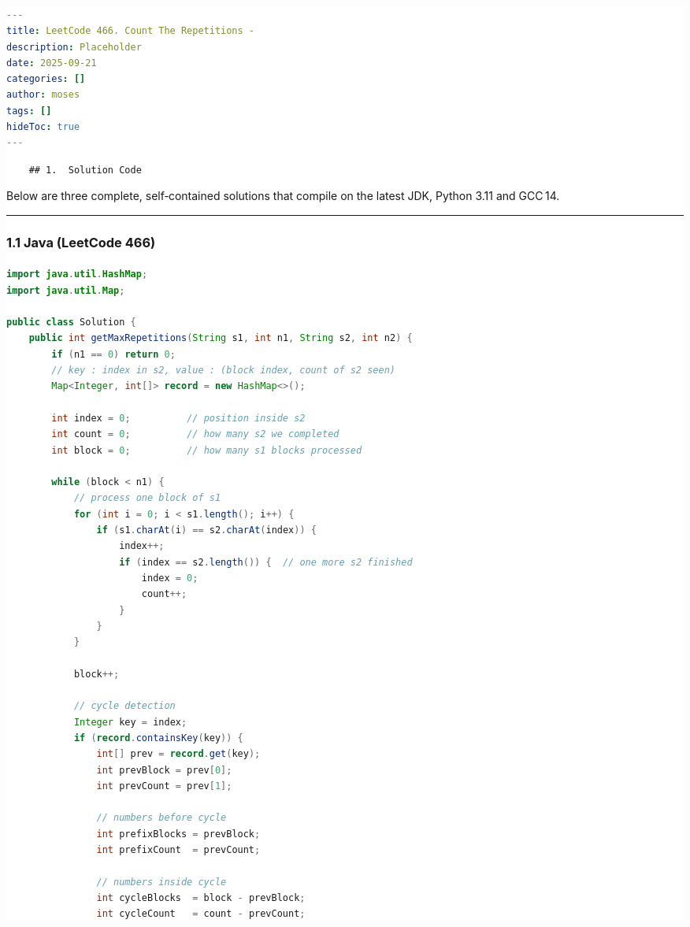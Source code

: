 ```yaml
---
title: LeetCode 466. Count The Repetitions - 
description: Placeholder
date: 2025-09-21
categories: []
author: moses
tags: []
hideToc: true
---
```

        ## 1.  Solution Code

Below are three complete, self‑contained solutions that compile on the latest JDK, Python 3.11 and GCC 14.

---

### 1.1  Java (LeetCode 466)

```java
import java.util.HashMap;
import java.util.Map;

public class Solution {
    public int getMaxRepetitions(String s1, int n1, String s2, int n2) {
        if (n1 == 0) return 0;
        // key : index in s2, value : (block index, count of s2 seen)
        Map<Integer, int[]> record = new HashMap<>();

        int index = 0;          // position inside s2
        int count = 0;          // how many s2 we completed
        int block = 0;          // how many s1 blocks processed

        while (block < n1) {
            // process one block of s1
            for (int i = 0; i < s1.length(); i++) {
                if (s1.charAt(i) == s2.charAt(index)) {
                    index++;
                    if (index == s2.length()) {  // one more s2 finished
                        index = 0;
                        count++;
                    }
                }
            }

            block++;

            // cycle detection
            Integer key = index;
            if (record.containsKey(key)) {
                int[] prev = record.get(key);
                int prevBlock = prev[0];
                int prevCount = prev[1];

                // numbers before cycle
                int prefixBlocks = prevBlock;
                int prefixCount  = prevCount;

                // numbers inside cycle
                int cycleBlocks  = block - prevBlock;
                int cycleCount   = count - prevCount;

```